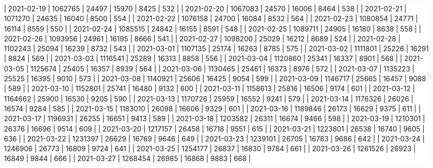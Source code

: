| 2021-02-19 | 1062765 | 24497 | 15970 | 8425 | 532 |
| 2021-02-20 | 1067083 | 24570 | 16006 | 8464 | 538 |
| 2021-02-21 | 1071270 | 24635 | 16040 | 8500 | 554 |
| 2021-02-22 | 1076158 | 24700 | 16084 | 8532 | 564 |
| 2021-02-23 | 1080854 | 24771 | 16114 | 8559 | 550 |
| 2021-02-24 | 1085515 | 24842 | 16155 | 8591 | 548 |
| 2021-02-25 | 1089711 | 24905 | 16180 | 8638 | 558 |
| 2021-02-26 | 1093956 | 24961 | 16195 | 8666 | 541 |
| 2021-02-27 | 1098200 | 25029 | 16212 | 8689 | 524 |
| 2021-02-28 | 1102243 | 25094 | 16239 | 8732 | 543 |
| 2021-03-01 | 1107135 | 25174 | 16263 | 8785 | 575 |
| 2021-03-02 | 1111801 | 25226 | 16291 | 8824 | 569 |
| 2021-03-03 | 1116541 | 25289 | 16313 | 8858 | 556 |
| 2021-03-04 | 1120860 | 25341 | 16337 | 8901 | 568 |
| 2021-03-05 | 1125674 | 25405 | 16357 | 8939 | 564 |
| 2021-03-06 | 1130465 | 25461 | 16373 | 8976 | 572 |
| 2021-03-07 | 1135223 | 25525 | 16395 | 9010 | 573 |
| 2021-03-08 | 1140921 | 25606 | 16425 | 9054 | 599 |
| 2021-03-09 | 1146717 | 25665 | 16457 | 9088 | 589 |
| 2021-03-10 | 1152801 | 25741 | 16480 | 9132 | 600 |
| 2021-03-11 | 1158613 | 25816 | 16506 | 9174 | 601 |
| 2021-03-12 | 1164662 | 25900 | 16530 | 9205 | 590 |
| 2021-03-13 | 1170726 | 25959 | 16552 | 9241 | 579 |
| 2021-03-14 | 1176326 | 26026 | 16574 | 9284 | 585 |
| 2021-03-15 | 1183010 | 26098 | 16606 | 9329 | 601 |
| 2021-03-16 | 1189846 | 26173 | 16629 | 9375 | 611 |
| 2021-03-17 | 1196931 | 26255 | 16651 | 9413 | 589 |
| 2021-03-18 | 1203582 | 26311 | 16674 | 9466 | 598 |
| 2021-03-19 | 1210301 | 26376 | 16696 | 9514 | 609 |
| 2021-03-20 | 1217157 | 26458 | 16718 | 9551 | 615 |
| 2021-03-21 | 1223801 | 26538 | 16740 | 9605 | 636 |
| 2021-03-22 | 1231397 | 26629 | 16769 | 9646 | 649 |
| 2021-03-23 | 1239101 | 26705 | 16783 | 9686 | 642 |
| 2021-03-24 | 1246906 | 26773 | 16809 | 9724 | 641 |
| 2021-03-25 | 1254177 | 26837 | 16830 | 9784 | 661 |
| 2021-03-26 | 1261526 | 26923 | 16849 | 9844 | 666 |
| 2021-03-27 | 1268454 | 26985 | 16868 | 9883 | 668 |